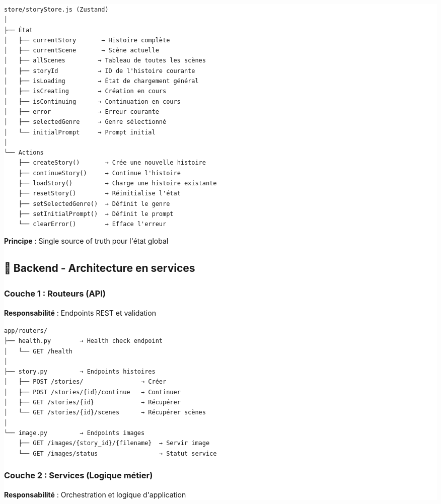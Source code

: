 ```
store/storyStore.js (Zustand)
│
├── État
│   ├── currentStory       → Histoire complète
│   ├── currentScene       → Scène actuelle
│   ├── allScenes         → Tableau de toutes les scènes
│   ├── storyId           → ID de l'histoire courante
│   ├── isLoading         → État de chargement général
│   ├── isCreating        → Création en cours
│   ├── isContinuing      → Continuation en cours
│   ├── error             → Erreur courante
│   ├── selectedGenre     → Genre sélectionné
│   └── initialPrompt     → Prompt initial
│
└── Actions
    ├── createStory()       → Crée une nouvelle histoire
    ├── continueStory()     → Continue l'histoire
    ├── loadStory()         → Charge une histoire existante
    ├── resetStory()        → Réinitialise l'état
    ├── setSelectedGenre()  → Définit le genre
    ├── setInitialPrompt()  → Définit le prompt
    └── clearError()        → Efface l'erreur
```

**Principe** : Single source of truth pour l'état global

## 🔧 Backend - Architecture en services

### Couche 1 : Routeurs (API)

**Responsabilité** : Endpoints REST et validation

```
app/routers/
├── health.py        → Health check endpoint
│   └── GET /health
│
├── story.py         → Endpoints histoires
│   ├── POST /stories/                → Créer
│   ├── POST /stories/{id}/continue   → Continuer
│   ├── GET /stories/{id}             → Récupérer
│   └── GET /stories/{id}/scenes      → Récupérer scènes
│
└── image.py         → Endpoints images
    ├── GET /images/{story_id}/{filename}  → Servir image
    └── GET /images/status                 → Statut service
```

### Couche 2 : Services (Logique métier)

**Responsabilité** : Orchestration et logique d'application
